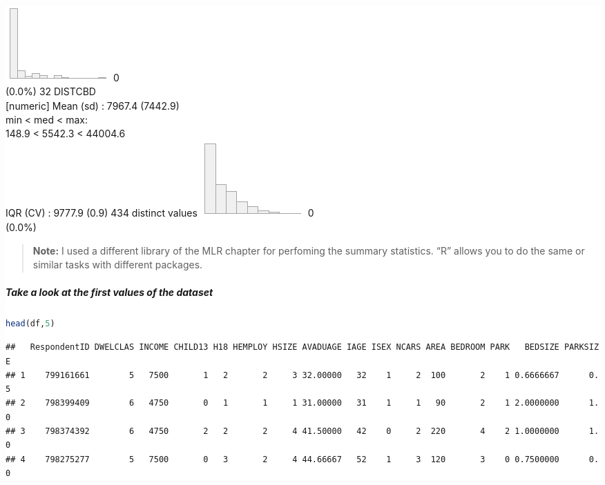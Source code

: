 <td><img src="tmp/ds0063.png" /></td>
<td>0<br />
(0.0%)</td>
</tr>
<tr class="even">
<td>32</td>
<td>DISTCBD<br />
[numeric]</td>
<td>Mean (sd) : 7967.4 (7442.9)<br />
min &lt; med &lt; max:<br />
148.9 &lt; 5542.3 &lt; 44004.6<br />
IQR (CV) : 9777.9 (0.9)</td>
<td>434 distinct values</td>
<td><img src="tmp/ds0064.png" /></td>
<td>0<br />
(0.0%)</td>
</tr>
</tbody>
</table>

> **Note:** I used a different library of the MLR chapter for perfoming
> the summary statistics. “R” allows you to do the same or similar tasks
> with different packages.

##### Take a look at the first values of the dataset

``` r
head(df,5)
```

    ##   RespondentID DWELCLAS INCOME CHILD13 H18 HEMPLOY HSIZE AVADUAGE IAGE ISEX NCARS AREA BEDROOM PARK   BEDSIZE PARKSIZE
    ## 1    799161661        5   7500       1   2       2     3 32.00000   32    1     2  100       2    1 0.6666667      0.5
    ## 2    798399409        6   4750       0   1       1     1 31.00000   31    1     1   90       2    1 2.0000000      1.0
    ## 3    798374392        6   4750       2   2       2     4 41.50000   42    0     2  220       4    2 1.0000000      1.0
    ## 4    798275277        5   7500       0   3       2     4 44.66667   52    1     3  120       3    0 0.7500000      0.0